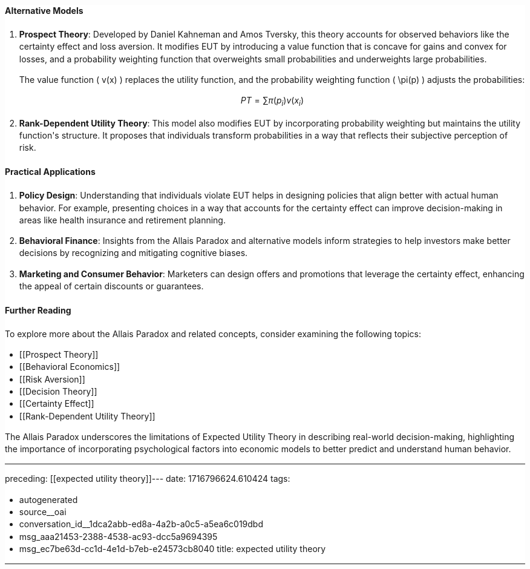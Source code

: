 #### Alternative Models

1. **Prospect Theory**: Developed by Daniel Kahneman and Amos Tversky, this theory accounts for observed behaviors like the certainty effect and loss aversion. It modifies EUT by introducing a value function that is concave for gains and convex for losses, and a probability weighting function that overweights small probabilities and underweights large probabilities.

   The value function \( v(x) \) replaces the utility function, and the probability weighting function \( \pi(p) \) adjusts the probabilities:

   $$ PT = \sum \pi(p_i)v(x_i) $$

2. **Rank-Dependent Utility Theory**: This model also modifies EUT by incorporating probability weighting but maintains the utility function's structure. It proposes that individuals transform probabilities in a way that reflects their subjective perception of risk.

#### Practical Applications

1. **Policy Design**: Understanding that individuals violate EUT helps in designing policies that align better with actual human behavior. For example, presenting choices in a way that accounts for the certainty effect can improve decision-making in areas like health insurance and retirement planning.

2. **Behavioral Finance**: Insights from the Allais Paradox and alternative models inform strategies to help investors make better decisions by recognizing and mitigating cognitive biases.

3. **Marketing and Consumer Behavior**: Marketers can design offers and promotions that leverage the certainty effect, enhancing the appeal of certain discounts or guarantees.

#### Further Reading

To explore more about the Allais Paradox and related concepts, consider examining the following topics:

- [[Prospect Theory]]
- [[Behavioral Economics]]
- [[Risk Aversion]]
- [[Decision Theory]]
- [[Certainty Effect]]
- [[Rank-Dependent Utility Theory]]

The Allais Paradox underscores the limitations of Expected Utility Theory in describing real-world decision-making, highlighting the importance of incorporating psychological factors into economic models to better predict and understand human behavior.


---

preceding: [[expected utility theory]]---
date: 1716796624.610424
tags:
- autogenerated
- source__oai
- conversation_id__1dca2abb-ed8a-4a2b-a0c5-a5ea6c019dbd
- msg_aaa21453-2388-4538-ac93-dcc5a9694395
- msg_ec7be63d-cc1d-4e1d-b7eb-e24573cb8040
title: expected utility theory
---
